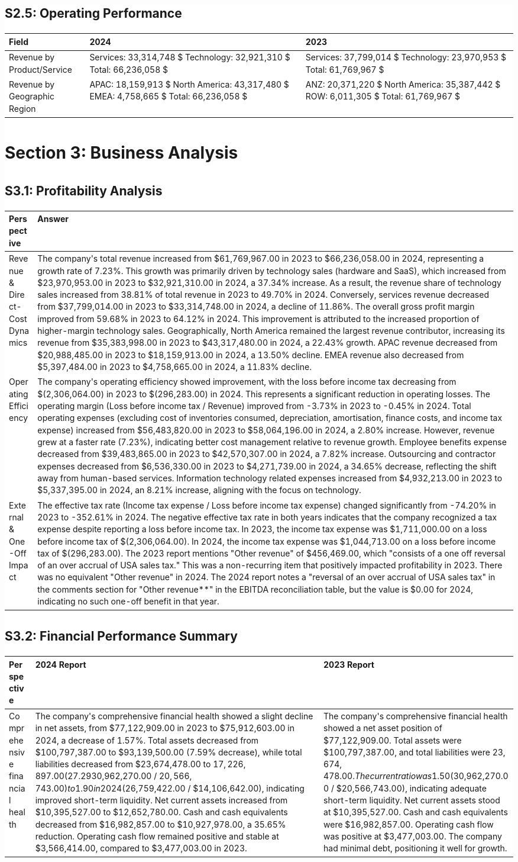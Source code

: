 ## S2.5: Operating Performance

| Field | 2024 | 2023 |
| :---- | :---- | :---- |
| Revenue by Product/Service | Services: 33,314,748 $ Technology: 32,921,310 $ Total: 66,236,058 $ | Services: 37,799,014 $ Technology: 23,970,953 $ Total: 61,769,967 $ |
| Revenue by Geographic Region | APAC: 18,159,913 $ North America: 43,317,480 $ EMEA: 4,758,665 $ Total: 66,236,058 $ | ANZ: 20,371,220 $ North America: 35,387,442 $ ROW: 6,011,305 $ Total: 61,769,967 $ |

# Section 3: Business Analysis

## S3.1: Profitability Analysis

| Perspective | Answer |
| :---- | :---- |
| Revenue & Direct-Cost Dynamics | The company's total revenue increased from $61,769,967.00 in 2023 to $66,236,058.00 in 2024, representing a growth rate of 7.23%. This growth was primarily driven by technology sales (hardware and SaaS), which increased from $23,970,953.00 in 2023 to $32,921,310.00 in 2024, a 37.34% increase. As a result, the revenue share of technology sales increased from 38.81% of total revenue in 2023 to 49.70% in 2024. Conversely, services revenue decreased from $37,799,014.00 in 2023 to $33,314,748.00 in 2024, a decline of 11.86%. The overall gross profit margin improved from 59.68% in 2023 to 64.12% in 2024. This improvement is attributed to the increased proportion of higher-margin technology sales. Geographically, North America remained the largest revenue contributor, increasing its revenue from $35,383,998.00 in 2023 to $43,317,480.00 in 2024, a 22.43% growth. APAC revenue decreased from $20,988,485.00 in 2023 to $18,159,913.00 in 2024, a 13.50% decline. EMEA revenue also decreased from $5,397,484.00 in 2023 to $4,758,665.00 in 2024, a 11.83% decline. |
| Operating Efficiency | The company's operating efficiency showed improvement, with the loss before income tax decreasing from $(2,306,064.00) in 2023 to $(296,283.00) in 2024. This represents a significant reduction in operating losses. The operating margin (Loss before income tax / Revenue) improved from -3.73% in 2023 to -0.45% in 2024. Total operating expenses (excluding cost of inventories consumed, depreciation, amortisation, finance costs, and income tax expense) increased from $56,483,820.00 in 2023 to $58,064,196.00 in 2024, a 2.80% increase. However, revenue grew at a faster rate (7.23%), indicating better cost management relative to revenue growth. Employee benefits expense decreased from $39,483,865.00 in 2023 to $42,570,307.00 in 2024, a 7.82% increase. Outsourcing and contractor expenses decreased from $6,536,330.00 in 2023 to $4,271,739.00 in 2024, a 34.65% decrease, reflecting the shift away from human-based services. Information technology related expenses increased from $4,932,213.00 in 2023 to $5,337,395.00 in 2024, an 8.21% increase, aligning with the focus on technology. |
| External & One-Off Impact | The effective tax rate (Income tax expense / Loss before income tax expense) changed significantly from -74.20% in 2023 to -352.61% in 2024. The negative effective tax rate in both years indicates that the company recognized a tax expense despite reporting a loss before income tax. In 2023, the income tax expense was $1,711,000.00 on a loss before income tax of $(2,306,064.00). In 2024, the income tax expense was $1,044,713.00 on a loss before income tax of $(296,283.00). The 2023 report mentions "Other revenue" of $456,469.00, which "consists of a one off reversal of an over accrual of USA sales tax." This was a non-recurring item that positively impacted profitability in 2023. There was no equivalent "Other revenue" in 2024. The 2024 report notes a "reversal of an over accrual of USA sales tax" in the comments section for "Other revenue**" in the EBITDA reconciliation table, but the value is $0.00 for 2024, indicating no such one-off benefit in that year. |

## S3.2: Financial Performance Summary

| Perspective | 2024 Report | 2023 Report |
| :---- | :---- | :---- |
| Comprehensive financial health | The company's comprehensive financial health showed a slight decline in net assets, from $77,122,909.00 in 2023 to $75,912,603.00 in 2024, a decrease of 1.57%. Total assets decreased from $100,797,387.00 to $93,139,500.00 (7.59% decrease), while total liabilities decreased from $23,674,478.00 to $17,226,897.00 (27.29% decrease). The current ratio (Current Assets / Current Liabilities) improved significantly from 1.50 in 2023 ($30,962,270.00 / $20,566,743.00) to 1.90 in 2024 ($26,759,422.00 / $14,106,642.00), indicating improved short-term liquidity. Net current assets increased from $10,395,527.00 to $12,652,780.00. Cash and cash equivalents decreased from $16,982,857.00 to $10,927,978.00, a 35.65% reduction. Operating cash flow remained positive and stable at $3,566,414.00, compared to $3,477,003.00 in 2023. | The company's comprehensive financial health showed a net asset position of $77,122,909.00. Total assets were $100,797,387.00, and total liabilities were $23,674,478.00. The current ratio was 1.50 ($30,962,270.00 / $20,566,743.00), indicating adequate short-term liquidity. Net current assets stood at $10,395,527.00. Cash and cash equivalents were $16,982,857.00. Operating cash flow was positive at $3,477,003.00. The company had minimal debt, positioning it well for growth. |